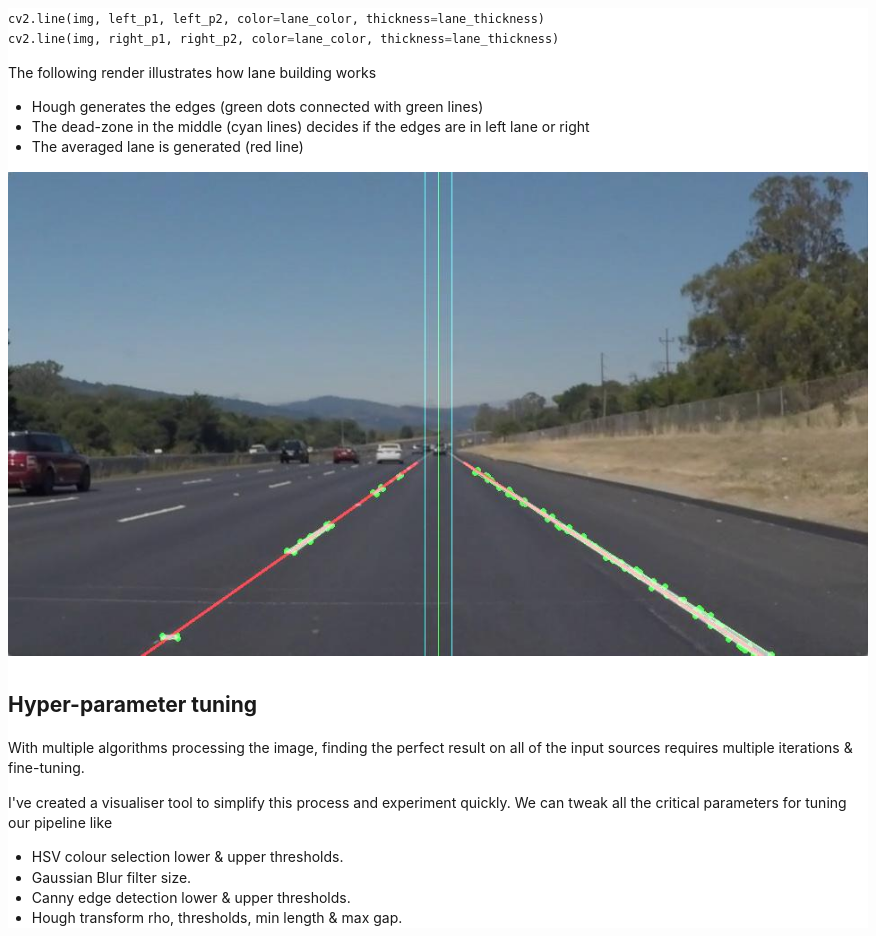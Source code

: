 ```python
cv2.line(img, left_p1, left_p2, color=lane_color, thickness=lane_thickness)
cv2.line(img, right_p1, right_p2, color=lane_color, thickness=lane_thickness)
```

The following render illustrates how lane building works

- Hough generates the edges (green dots connected with green lines)
- The dead-zone in the middle (cyan lines) decides if the edges are in left lane or right
- The averaged lane is generated (red line)

![](./assets/yellow_hough.jpg)

## Hyper-parameter tuning

With multiple algorithms processing the image, finding the perfect result on all of the input sources requires multiple iterations & fine-tuning.

I've created a visualiser tool to simplify this process and experiment quickly. We can tweak all the critical parameters for tuning our pipeline like

- HSV colour selection lower & upper thresholds.
- Gaussian Blur filter size.
- Canny edge detection lower & upper thresholds.
- Hough transform rho, thresholds, min length & max gap.
